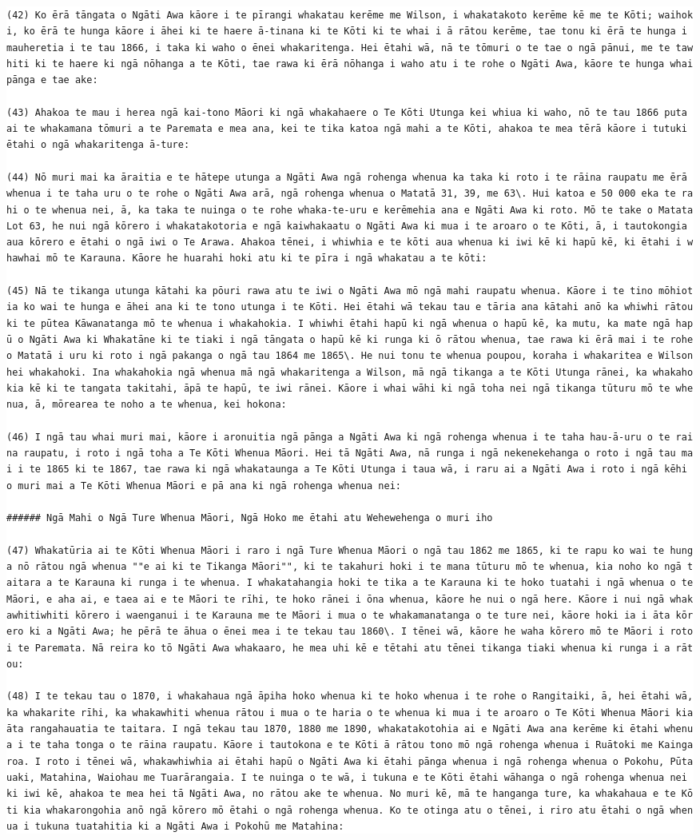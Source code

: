     (42) Ko ērā tāngata o Ngāti Awa kāore i te pīrangi whakatau kerēme me Wilson, i whakatakoto kerēme kē me te Kōti; waihoki, ko ērā te hunga kāore i āhei ki te haere ā-tinana ki te Kōti ki te whai i ā rātou kerēme, tae tonu ki ērā te hunga i mauheretia i te tau 1866, i taka ki waho o ēnei whakaritenga. Hei ētahi wā, nā te tōmuri o te tae o ngā pānui, me te tawhiti ki te haere ki ngā nōhanga a te Kōti, tae rawa ki ērā nōhanga i waho atu i te rohe o Ngāti Awa, kāore te hunga whai pānga e tae ake:
    
    (43) Ahakoa te mau i herea ngā kai-tono Māori ki ngā whakahaere o Te Kōti Utunga kei whiua ki waho, nō te tau 1866 puta ai te whakamana tōmuri a te Paremata e mea ana, kei te tika katoa ngā mahi a te Kōti, ahakoa te mea tērā kāore i tutuki ētahi o ngā whakaritenga ā-ture:
    
    (44) Nō muri mai ka āraitia e te hātepe utunga a Ngāti Awa ngā rohenga whenua ka taka ki roto i te rāina raupatu me ērā whenua i te taha uru o te rohe o Ngāti Awa arā, ngā rohenga whenua o Matatā 31, 39, me 63\. Hui katoa e 50 000 eka te rahi o te whenua nei, ā, ka taka te nuinga o te rohe whaka-te-uru e kerēmehia ana e Ngāti Awa ki roto. Mō te take o Matata Lot 63, he nui ngā kōrero i whakatakotoria e ngā kaiwhakaatu o Ngāti Awa ki mua i te aroaro o te Kōti, ā, i tautokongia aua kōrero e ētahi o ngā iwi o Te Arawa. Ahakoa tēnei, i whiwhia e te kōti aua whenua ki iwi kē ki hapū kē, ki ētahi i whawhai mō te Karauna. Kāore he huarahi hoki atu ki te pīra i ngā whakatau a te kōti:
    
    (45) Nā te tikanga utunga kātahi ka pōuri rawa atu te iwi o Ngāti Awa mō ngā mahi raupatu whenua. Kāore i te tino mōhiotia ko wai te hunga e āhei ana ki te tono utunga i te Kōti. Hei ētahi wā tekau tau e tāria ana kātahi anō ka whiwhi rātou ki te pūtea Kāwanatanga mō te whenua i whakahokia. I whiwhi ētahi hapū ki ngā whenua o hapū kē, ka mutu, ka mate ngā hapū o Ngāti Awa ki Whakatāne ki te tiaki i ngā tāngata o hapū kē ki runga ki ō rātou whenua, tae rawa ki ērā mai i te rohe o Matatā i uru ki roto i ngā pakanga o ngā tau 1864 me 1865\. He nui tonu te whenua poupou, koraha i whakaritea e Wilson hei whakahoki. Ina whakahokia ngā whenua mā ngā whakaritenga a Wilson, mā ngā tikanga a te Kōti Utunga rānei, ka whakahokia kē ki te tangata takitahi, āpā te hapū, te iwi rānei. Kāore i whai wāhi ki ngā toha nei ngā tikanga tūturu mō te whenua, ā, mōrearea te noho a te whenua, kei hokona:
    
    (46) I ngā tau whai muri mai, kāore i aronuitia ngā pānga a Ngāti Awa ki ngā rohenga whenua i te taha hau-ā-uru o te raina raupatu, i roto i ngā toha a Te Kōti Whenua Māori. Hei tā Ngāti Awa, nā runga i ngā nekenekehanga o roto i ngā tau mai i te 1865 ki te 1867, tae rawa ki ngā whakataunga a Te Kōti Utunga i taua wā, i raru ai a Ngāti Awa i roto i ngā kēhi o muri mai a Te Kōti Whenua Māori e pā ana ki ngā rohenga whenua nei:
    
    ###### Ngā Mahi o Ngā Ture Whenua Māori, Ngā Hoko me ētahi atu Wehewehenga o muri iho
    
    (47) Whakatūria ai te Kōti Whenua Māori i raro i ngā Ture Whenua Māori o ngā tau 1862 me 1865, ki te rapu ko wai te hunga nō rātou ngā whenua ""e ai ki te Tikanga Māori"", ki te takahuri hoki i te mana tūturu mō te whenua, kia noho ko ngā taitara a te Karauna ki runga i te whenua. I whakatahangia hoki te tika a te Karauna ki te hoko tuatahi i ngā whenua o te Māori, e aha ai, e taea ai e te Māori te rīhi, te hoko rānei i ōna whenua, kāore he nui o ngā here. Kāore i nui ngā whakawhitiwhiti kōrero i waenganui i te Karauna me te Māori i mua o te whakamanatanga o te ture nei, kāore hoki ia i āta kōrero ki a Ngāti Awa; he pērā te āhua o ēnei mea i te tekau tau 1860\. I tēnei wā, kāore he waha kōrero mō te Māori i roto i te Paremata. Nā reira ko tō Ngāti Awa whakaaro, he mea uhi kē e tētahi atu tēnei tikanga tiaki whenua ki runga i a rātou:
    
    (48) I te tekau tau o 1870, i whakahaua ngā āpiha hoko whenua ki te hoko whenua i te rohe o Rangitaiki, ā, hei ētahi wā, ka whakarite rīhi, ka whakawhiti whenua rātou i mua o te haria o te whenua ki mua i te aroaro o Te Kōti Whenua Māori kia āta rangahauatia te taitara. I ngā tekau tau 1870, 1880 me 1890, whakatakotohia ai e Ngāti Awa ana kerēme ki ētahi whenua i te taha tonga o te rāina raupatu. Kāore i tautokona e te Kōti ā rātou tono mō ngā rohenga whenua i Ruātoki me Kaingaroa. I roto i tēnei wā, whakawhiwhia ai ētahi hapū o Ngāti Awa ki ētahi pānga whenua i ngā rohenga whenua o Pokohu, Pūtauaki, Matahina, Waiohau me Tuarārangaia. I te nuinga o te wā, i tukuna e te Kōti ētahi wāhanga o ngā rohenga whenua nei ki iwi kē, ahakoa te mea hei tā Ngāti Awa, no rātou ake te whenua. No muri kē, mā te hanganga ture, ka whakahaua e te Kōti kia whakarongohia anō ngā kōrero mō ētahi o ngā rohenga whenua. Ko te otinga atu o tēnei, i riro atu ētahi o ngā whenua i tukuna tuatahitia ki a Ngāti Awa i Pokohū me Matahina:
    